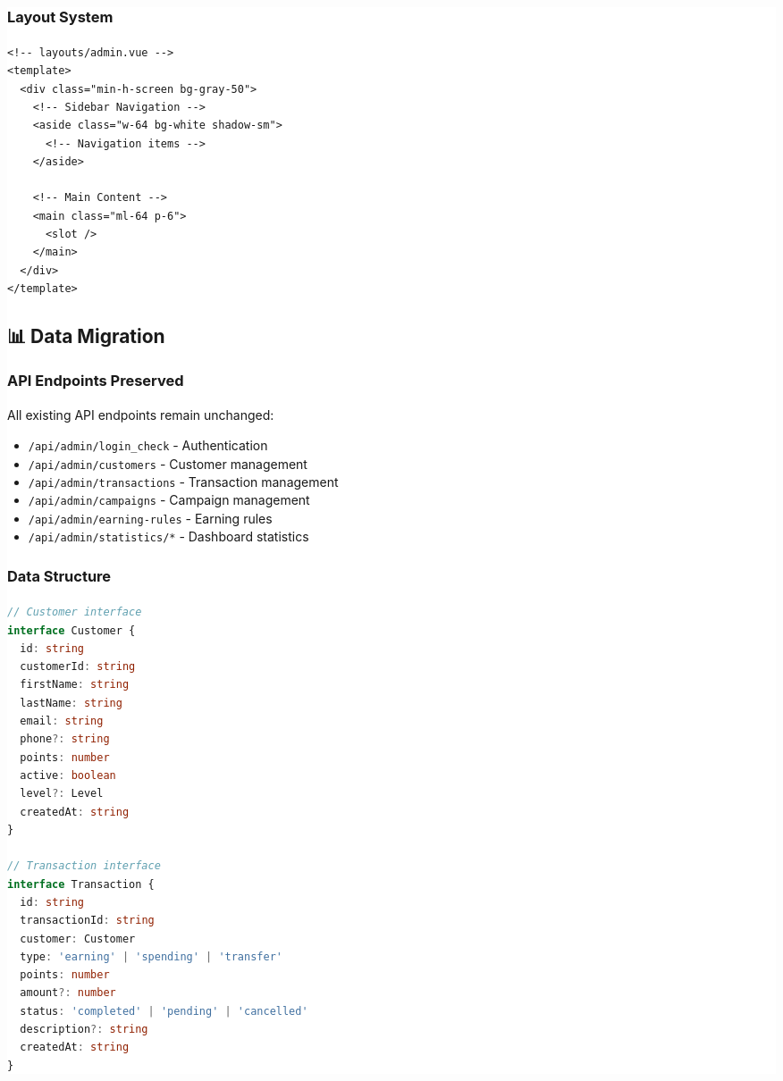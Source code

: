 ### **Layout System**
```vue
<!-- layouts/admin.vue -->
<template>
  <div class="min-h-screen bg-gray-50">
    <!-- Sidebar Navigation -->
    <aside class="w-64 bg-white shadow-sm">
      <!-- Navigation items -->
    </aside>
    
    <!-- Main Content -->
    <main class="ml-64 p-6">
      <slot />
    </main>
  </div>
</template>
```

## 📊 Data Migration

### **API Endpoints Preserved**
All existing API endpoints remain unchanged:
- `/api/admin/login_check` - Authentication
- `/api/admin/customers` - Customer management
- `/api/admin/transactions` - Transaction management
- `/api/admin/campaigns` - Campaign management
- `/api/admin/earning-rules` - Earning rules
- `/api/admin/statistics/*` - Dashboard statistics

### **Data Structure**
```typescript
// Customer interface
interface Customer {
  id: string
  customerId: string
  firstName: string
  lastName: string
  email: string
  phone?: string
  points: number
  active: boolean
  level?: Level
  createdAt: string
}

// Transaction interface
interface Transaction {
  id: string
  transactionId: string
  customer: Customer
  type: 'earning' | 'spending' | 'transfer'
  points: number
  amount?: number
  status: 'completed' | 'pending' | 'cancelled'
  description?: string
  createdAt: string
}
```
